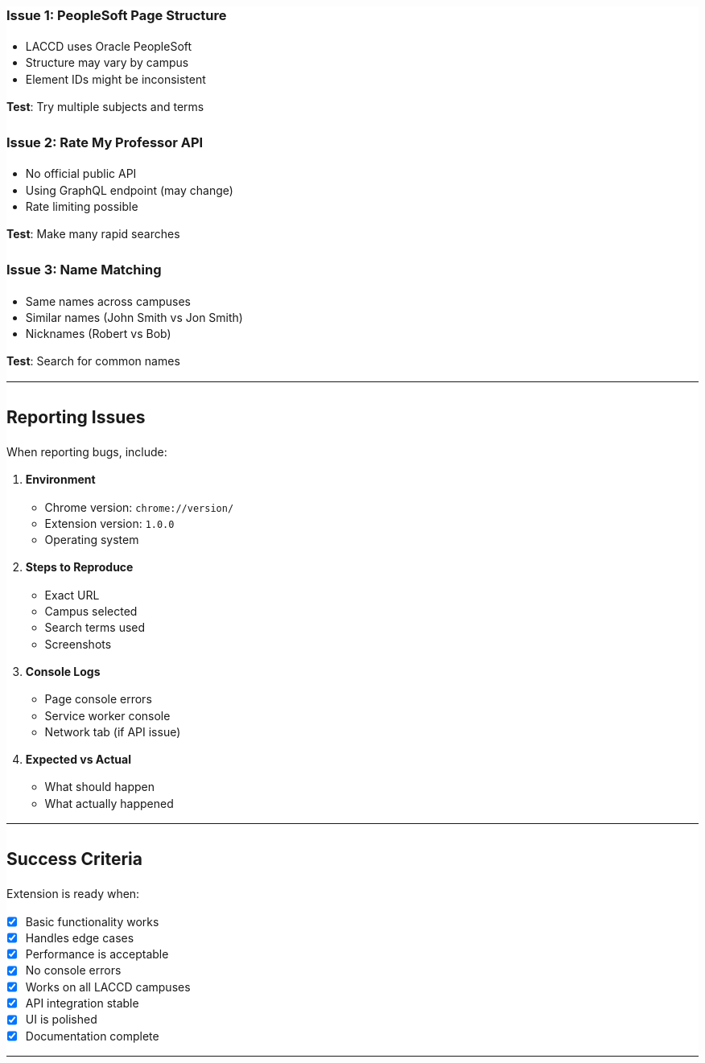 ### Issue 1: PeopleSoft Page Structure
- LACCD uses Oracle PeopleSoft
- Structure may vary by campus
- Element IDs might be inconsistent

**Test**: Try multiple subjects and terms

### Issue 2: Rate My Professor API
- No official public API
- Using GraphQL endpoint (may change)
- Rate limiting possible

**Test**: Make many rapid searches

### Issue 3: Name Matching
- Same names across campuses
- Similar names (John Smith vs Jon Smith)
- Nicknames (Robert vs Bob)

**Test**: Search for common names

---

## Reporting Issues

When reporting bugs, include:

1. **Environment**
   - Chrome version: `chrome://version/`
   - Extension version: `1.0.0`
   - Operating system

2. **Steps to Reproduce**
   - Exact URL
   - Campus selected
   - Search terms used
   - Screenshots

3. **Console Logs**
   - Page console errors
   - Service worker console
   - Network tab (if API issue)

4. **Expected vs Actual**
   - What should happen
   - What actually happened

---

## Success Criteria

Extension is ready when:

- [x] Basic functionality works
- [x] Handles edge cases
- [x] Performance is acceptable
- [x] No console errors
- [x] Works on all LACCD campuses
- [x] API integration stable
- [x] UI is polished
- [x] Documentation complete

---